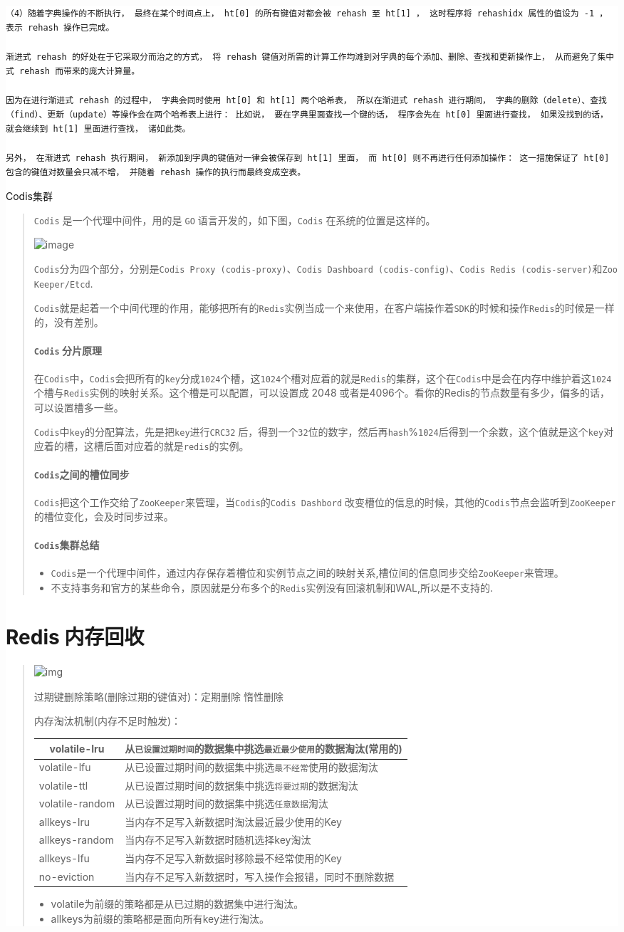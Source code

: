 	（4）随着字典操作的不断执行， 最终在某个时间点上， ht[0] 的所有键值对都会被 rehash 至 ht[1] ， 这时程序将 rehashidx 属性的值设为 -1 ， 表示 rehash 操作已完成。
	
	渐进式 rehash 的好处在于它采取分而治之的方式， 将 rehash 键值对所需的计算工作均滩到对字典的每个添加、删除、查找和更新操作上， 从而避免了集中式 rehash 而带来的庞大计算量。
	
	因为在进行渐进式 rehash 的过程中， 字典会同时使用 ht[0] 和 ht[1] 两个哈希表， 所以在渐进式 rehash 进行期间， 字典的删除（delete）、查找（find）、更新（update）等操作会在两个哈希表上进行： 比如说， 要在字典里面查找一个键的话， 程序会先在 ht[0] 里面进行查找， 如果没找到的话， 就会继续到 ht[1] 里面进行查找， 诸如此类。
	
	另外， 在渐进式 rehash 执行期间， 新添加到字典的键值对一律会被保存到 ht[1] 里面， 而 ht[0] 则不再进行任何添加操作： 这一措施保证了 ht[0] 包含的键值对数量会只减不增， 并随着 rehash 操作的执行而最终变成空表。
Codis集群

>`Codis` 是一个代理中间件，用的是 `GO` 语言开发的，如下图，`Codis` 在系统的位置是这样的。
>
>![image](https://user-gold-cdn.xitu.io/2018/12/14/167aae0589ece2b3?imageView2/0/w/1280/h/960/format/webp/ignore-error/1)
>
>`Codis`分为四个部分，分别是`Codis Proxy (codis-proxy)`、`Codis Dashboard (codis-config)`、`Codis Redis (codis-server)`和`ZooKeeper/Etcd`.
>
>`Codis`就是起着一个中间代理的作用，能够把所有的`Redis`实例当成一个来使用，在客户端操作着`SDK`的时候和操作`Redis`的时候是一样的，没有差别。
>
>#### `Codis` 分片原理
>
>在`Codis`中，`Codis`会把所有的`key`分成`1024`个槽，这`1024`个槽对应着的就是`Redis`的集群，这个在`Codis`中是会在内存中维护着这`1024`个槽与`Redis`实例的映射关系。这个槽是可以配置，可以设置成 2048 或者是4096个。看你的Redis的节点数量有多少，偏多的话，可以设置槽多一些。
>
>`Codis`中`key`的分配算法，先是把`key`进行`CRC32` 后，得到一个`32`位的数字，然后再`hash`%`1024`后得到一个余数，这个值就是这个`key`对应着的槽，这槽后面对应着的就是`redis`的实例。
>
>#### `Codis`之间的槽位同步
>
>`Codis`把这个工作交给了`ZooKeeper`来管理，当`Codis`的`Codis Dashbord` 改变槽位的信息的时候，其他的`Codis`节点会监听到`ZooKeeper`的槽位变化，会及时同步过来。
>
>#### `Codis`集群总结
>
>- `Codis`是一个代理中间件，通过内存保存着槽位和实例节点之间的映射关系,槽位间的信息同步交给`ZooKeeper`来管理。
>- 不支持事务和官方的某些命令，原因就是分布多个的`Redis`实例没有回滚机制和WAL,所以是不支持的.

# Redis 内存回收

>![img](https://mmbiz.qpic.cn/mmbiz_png/wAkAIFs11qYh3MMGpol6UM5kOalblE7xtnXJ58rhCLiavuO3Wb8q6kDCnnkz1lr2dHxjPL0uXqA1NVl2xNKr5vQ/640?wx_fmt=png&tp=webp&wxfrom=5&wx_lazy=1&wx_co=1)
>
>过期键删除策略(删除过期的键值对)：定期删除  惰性删除
>
>内存淘汰机制(内存不足时触发)：
>
>| volatile-lru    | 从`已设置过期时间`的数据集中挑选`最近最少使用`的数据淘汰(常用的) |
>| --------------- | ------------------------------------------------------------ |
>| volatile-lfu    | 从已设置过期时间的数据集中挑选`最不经常`使用的数据淘汰       |
>| volatile-ttl    | 从已设置过期时间的数据集中挑选`将要过期`的数据淘汰           |
>| volatile-random | 从已设置过期时间的数据集中挑选`任意数据`淘汰                 |
>| allkeys-lru     | 当内存不足写入新数据时淘汰最近最少使用的Key                  |
>| allkeys-random  | 当内存不足写入新数据时随机选择key淘汰                        |
>| allkeys-lfu     | 当内存不足写入新数据时移除最不经常使用的Key                  |
>| no-eviction     | 当内存不足写入新数据时，写入操作会报错，同时不删除数据       |
>
>- volatile为前缀的策略都是从已过期的数据集中进行淘汰。
>- allkeys为前缀的策略都是面向所有key进行淘汰。

